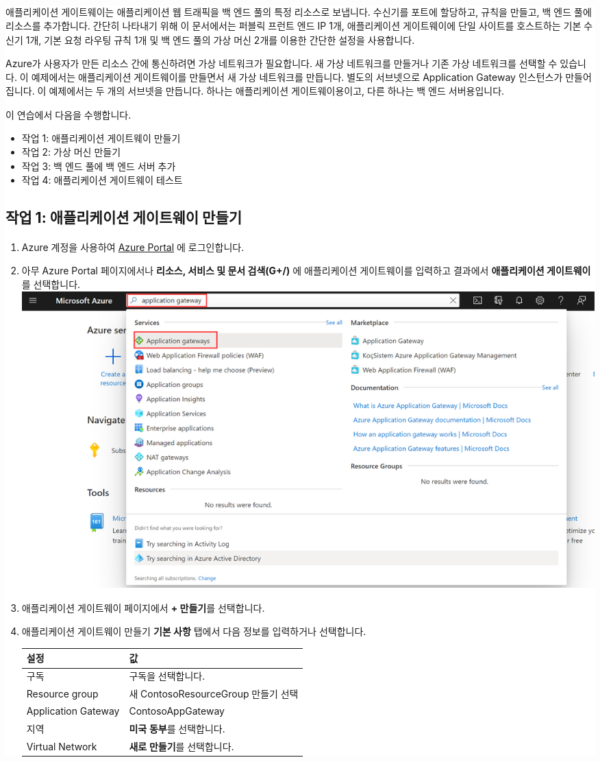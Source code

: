 애플리케이션 게이트웨이는 애플리케이션 웹 트래픽을 백 엔드 풀의 특정 리소스로 보냅니다. 수신기를 포트에 할당하고, 규칙을 만들고, 백 엔드 풀에 리소스를 추가합니다. 간단히 나타내기 위해 이 문서에서는 퍼블릭 프런트 엔드 IP 1개, 애플리케이션 게이트웨이에 단일 사이트를 호스트하는 기본 수신기 1개, 기본 요청 라우팅 규칙 1개 및 백 엔드 풀의 가상 머신 2개를 이용한 간단한 설정을 사용합니다.

Azure가 사용자가 만든 리소스 간에 통신하려면 가상 네트워크가 필요합니다. 새 가상 네트워크를 만들거나 기존 가상 네트워크를 선택할 수 있습니다. 이 예제에서는 애플리케이션 게이트웨이를 만들면서 새 가상 네트워크를 만듭니다. 별도의 서브넷으로 Application Gateway 인스턴스가 만들어집니다. 이 예제에서는 두 개의 서브넷을 만듭니다. 하나는 애플리케이션 게이트웨이용이고, 다른 하나는 백 엔드 서버용입니다.

이 연습에서 다음을 수행합니다.

+ 작업 1: 애플리케이션 게이트웨이 만들기
+ 작업 2: 가상 머신 만들기
+ 작업 3: 백 엔드 풀에 백 엔드 서버 추가
+ 작업 4: 애플리케이션 게이트웨이 테스트

## 작업 1: 애플리케이션 게이트웨이 만들기

1. Azure 계정을 사용하여 [Azure Portal](https://portal.azure.com/) 에 로그인합니다.

1. 아무 Azure Portal 페이지에서나 **리소스, 서비스 및 문서 검색(G+/)** 에 애플리케이션 게이트웨이를 입력하고 결과에서 **애플리케이션 게이트웨이**를 선택합니다.
    ![Azure Portal의 애플리케이션 게이트웨이 검색](../media/search-application-gateway.png)

1. 애플리케이션 게이트웨이 페이지에서 **+ 만들기**를 선택합니다.

1. 애플리케이션 게이트웨이 만들기 **기본 사항** 탭에서 다음 정보를 입력하거나 선택합니다.

   | **설정**         | **값**                                    |
   | ------------------- | -------------------------------------------- |
   | 구독        | 구독을 선택합니다.                    |
   | Resource group      | 새 ContosoResourceGroup 만들기 선택       |
   | Application Gateway | ContosoAppGateway                            |
   | 지역              | **미국 동부**를 선택합니다.                           |
   | Virtual Network     | **새로 만들기**를 선택합니다.                        |
